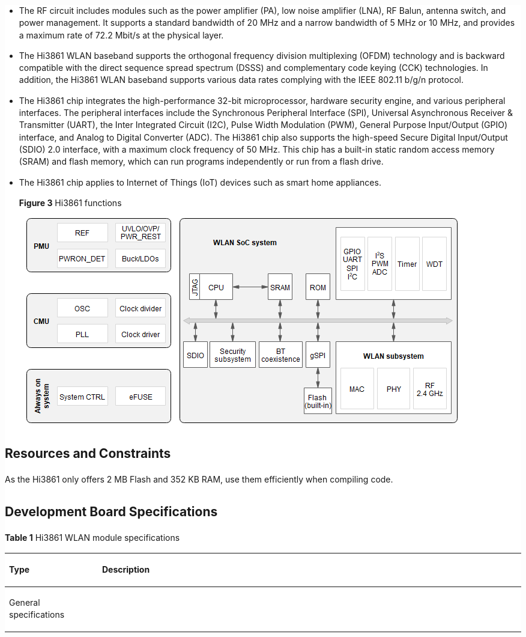 -   The RF circuit includes modules such as the power amplifier \(PA\), low noise amplifier \(LNA\), RF Balun, antenna switch, and power management. It supports a standard bandwidth of 20 MHz and a narrow bandwidth of 5 MHz or 10 MHz, and provides a maximum rate of 72.2 Mbit/s at the physical layer.
-   The Hi3861 WLAN baseband supports the orthogonal frequency division multiplexing \(OFDM\) technology and is backward compatible with the direct sequence spread spectrum \(DSSS\) and complementary code keying \(CCK\) technologies. In addition, the Hi3861 WLAN baseband supports various data rates complying with the IEEE 802.11 b/g/n protocol.
-   The Hi3861 chip integrates the high-performance 32-bit microprocessor, hardware security engine, and various peripheral interfaces. The peripheral interfaces include the Synchronous Peripheral Interface \(SPI\), Universal Asynchronous Receiver & Transmitter \(UART\), the Inter Integrated Circuit \(I2C\), Pulse Width Modulation \(PWM\), General Purpose Input/Output \(GPIO\) interface, and Analog to Digital Converter \(ADC\). The Hi3861 chip also supports the high-speed Secure Digital Input/Output \(SDIO\) 2.0 interface, with a maximum clock frequency of 50 MHz. This chip has a built-in static random access memory \(SRAM\) and flash memory, which can run programs independently or run from a flash drive.
-   The Hi3861 chip applies to Internet of Things \(IoT\) devices such as smart home appliances.

    **Figure  3**  Hi3861 functions<a name="f0d52fa2f3b094c688c805a373a6ec970"></a>  
    

    ![](figures/en-us_image_0000001055187339.png)


## Resources and Constraints<a name="section82610215014"></a>

As the Hi3861 only offers 2 MB Flash and 352 KB RAM, use them efficiently when compiling code.

## Development Board Specifications<a name="section169054431017"></a>

**Table  1**  Hi3861 WLAN module specifications

<a name="t672b053e2ac94cbdb5244857fed4764e"></a>
<table><thead align="left"><tr id="r54b3810e43d24e1887c1d6a41394996b"><th class="cellrowborder" valign="top" width="18.02%" id="mcps1.2.3.1.1"><p id="a2b235e9ed55f4338886788f140e648a0"><a name="a2b235e9ed55f4338886788f140e648a0"></a><a name="a2b235e9ed55f4338886788f140e648a0"></a>Type</p>
</th>
<th class="cellrowborder" valign="top" width="81.98%" id="mcps1.2.3.1.2"><p id="a95c4ba2e404f4a45b65984746aaa56ab"><a name="a95c4ba2e404f4a45b65984746aaa56ab"></a><a name="a95c4ba2e404f4a45b65984746aaa56ab"></a>Description</p>
</th>
</tr>
</thead>
<tbody><tr id="r71f534ea66af4191b020408df5978f41"><td class="cellrowborder" valign="top" width="18.02%" headers="mcps1.2.3.1.1 "><p id="a0531f1bb62d5443880576cc5de23f2e6"><a name="a0531f1bb62d5443880576cc5de23f2e6"></a><a name="a0531f1bb62d5443880576cc5de23f2e6"></a>General specifications</p>